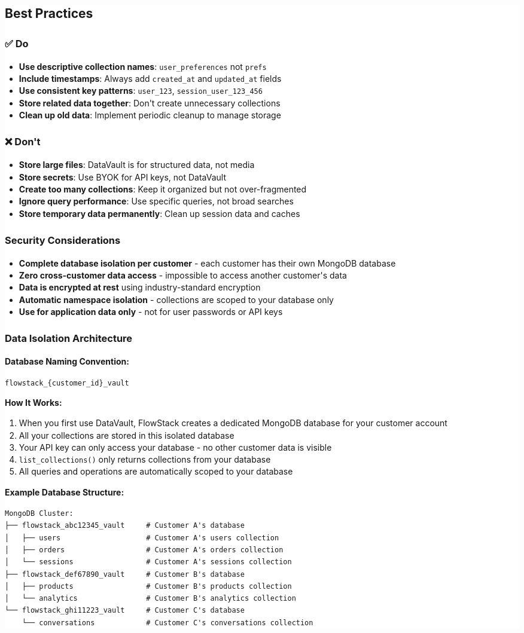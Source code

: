 ## Best Practices

### ✅ Do

- **Use descriptive collection names**: `user_preferences` not `prefs`
- **Include timestamps**: Always add `created_at` and `updated_at` fields
- **Use consistent key patterns**: `user_123`, `session_user_123_456`
- **Store related data together**: Don't create unnecessary collections
- **Clean up old data**: Implement periodic cleanup to manage storage

### ❌ Don't

- **Store large files**: DataVault is for structured data, not media
- **Store secrets**: Use BYOK for API keys, not DataVault
- **Create too many collections**: Keep it organized but not over-fragmented
- **Ignore query performance**: Use specific queries, not broad searches
- **Store temporary data permanently**: Clean up session data and caches

### Security Considerations

- **Complete database isolation per customer** - each customer has their own MongoDB database
- **Zero cross-customer data access** - impossible to access another customer's data
- **Data is encrypted at rest** using industry-standard encryption
- **Automatic namespace isolation** - collections are scoped to your database only
- **Use for application data only** - not for user passwords or API keys

### Data Isolation Architecture

**Database Naming Convention:**
```
flowstack_{customer_id}_vault
```

**How It Works:**
1. When you first use DataVault, FlowStack creates a dedicated MongoDB database for your customer account
2. All your collections are stored in this isolated database
3. Your API key can only access your database - no other customer data is visible
4. `list_collections()` only returns collections from your database
5. All queries and operations are automatically scoped to your database

**Example Database Structure:**
```
MongoDB Cluster:
├── flowstack_abc12345_vault     # Customer A's database
│   ├── users                    # Customer A's users collection
│   ├── orders                   # Customer A's orders collection
│   └── sessions                 # Customer A's sessions collection
├── flowstack_def67890_vault     # Customer B's database
│   ├── products                 # Customer B's products collection
│   └── analytics                # Customer B's analytics collection
└── flowstack_ghi11223_vault     # Customer C's database
    └── conversations            # Customer C's conversations collection
```
